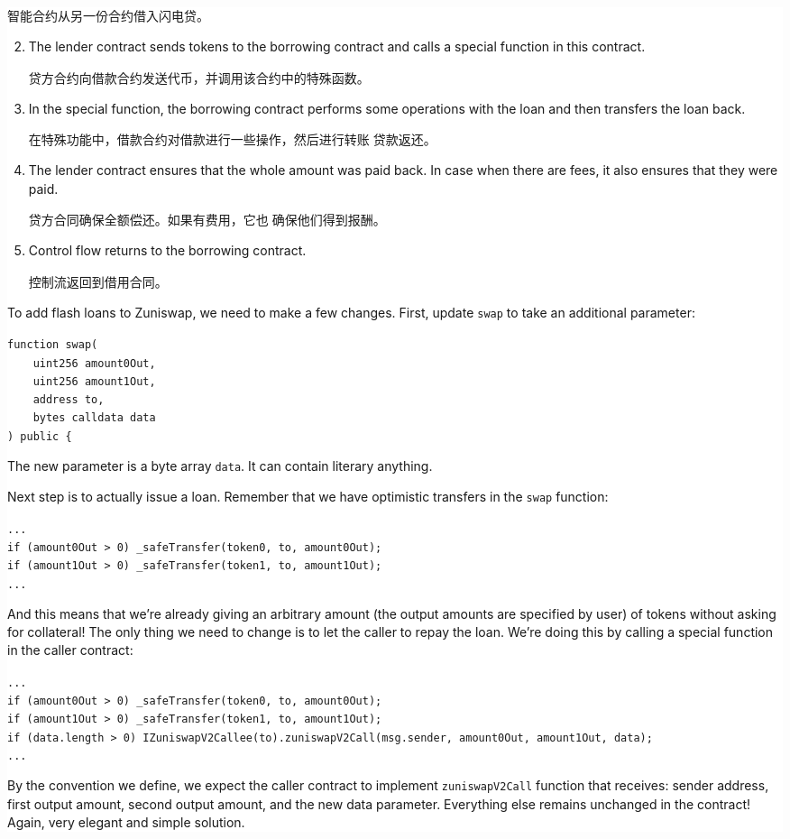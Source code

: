    智能合约从另一份合约借入闪电贷。

2. The lender contract sends tokens to the borrowing contract and calls a special function in this contract.

   贷方合约向借款合约发送代币，并调用该合约中的特殊函数。

3. In the special function, the borrowing contract performs some operations with the loan and then transfers the loan back.

   在特殊功能中，借款合约对借款进行一些操作，然后进行转账 贷款返还。

4. The lender contract ensures that the whole amount was paid back. In case when there are fees, it also ensures that they were paid.

   贷方合同确保全额偿还。如果有费用，它也 确保他们得到报酬。

5. Control flow returns to the borrowing contract.

   控制流返回到借用合同。

To add flash loans to Zuniswap, we need to make a few changes. First, update `swap` to take an additional parameter:

```solidity
function swap(
    uint256 amount0Out,
    uint256 amount1Out,
    address to,
    bytes calldata data
) public {
```

The new parameter is a byte array `data`. It can contain literary anything.

Next step is to actually issue a loan. Remember that we have optimistic transfers in the `swap` function:

```solidity
...
if (amount0Out > 0) _safeTransfer(token0, to, amount0Out);
if (amount1Out > 0) _safeTransfer(token1, to, amount1Out);
...
```

And this means that we’re already giving an arbitrary amount (the output amounts are specified by user) of tokens without asking for collateral! The only thing we need to change is to let the caller to repay the loan. We’re doing this by calling a special function in the caller contract:

```solidity
...
if (amount0Out > 0) _safeTransfer(token0, to, amount0Out);
if (amount1Out > 0) _safeTransfer(token1, to, amount1Out);
if (data.length > 0) IZuniswapV2Callee(to).zuniswapV2Call(msg.sender, amount0Out, amount1Out, data);
...
```

By the convention we define, we expect the caller contract to implement `zuniswapV2Call` function that receives: sender address, first output amount, second output amount, and the new data parameter. Everything else remains unchanged in the contract! Again, very elegant and simple solution.
